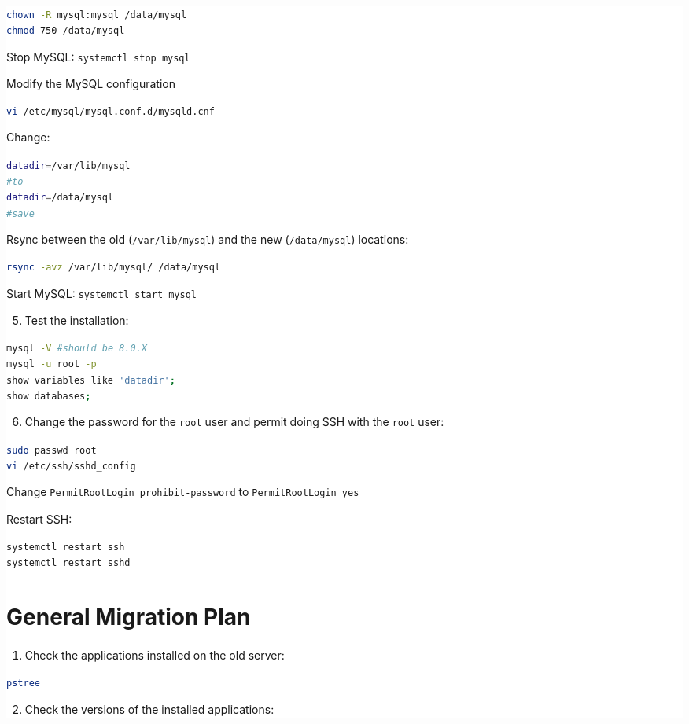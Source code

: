 ```bash
chown -R mysql:mysql /data/mysql
chmod 750 /data/mysql
```

Stop MySQL: `systemctl stop mysql`

Modify the MySQL configuration

```bash
vi /etc/mysql/mysql.conf.d/mysqld.cnf
```

Change:

```bash
datadir=/var/lib/mysql
#to 
datadir=/data/mysql
#save
```

Rsync between the old (`/var/lib/mysql`) and the new (`/data/mysql`) locations:

```bash
rsync -avz /var/lib/mysql/ /data/mysql
```

Start MySQL: `systemctl start mysql`

5. Test the installation:

```bash
mysql -V #should be 8.0.X
mysql -u root -p 
show variables like 'datadir';
show databases;
```

6. Change the password for the `root` user and permit doing SSH with the `root` user:

```bash
sudo passwd root 
vi /etc/ssh/sshd_config
```
Change `PermitRootLogin prohibit-password` to `PermitRootLogin yes`

Restart SSH:
```bash
systemctl restart ssh
systemctl restart sshd 
```



#  General Migration Plan 

1) Check the applications installed on the old server: 

```bash
pstree
```
2) Check the versions of the installed applications:
